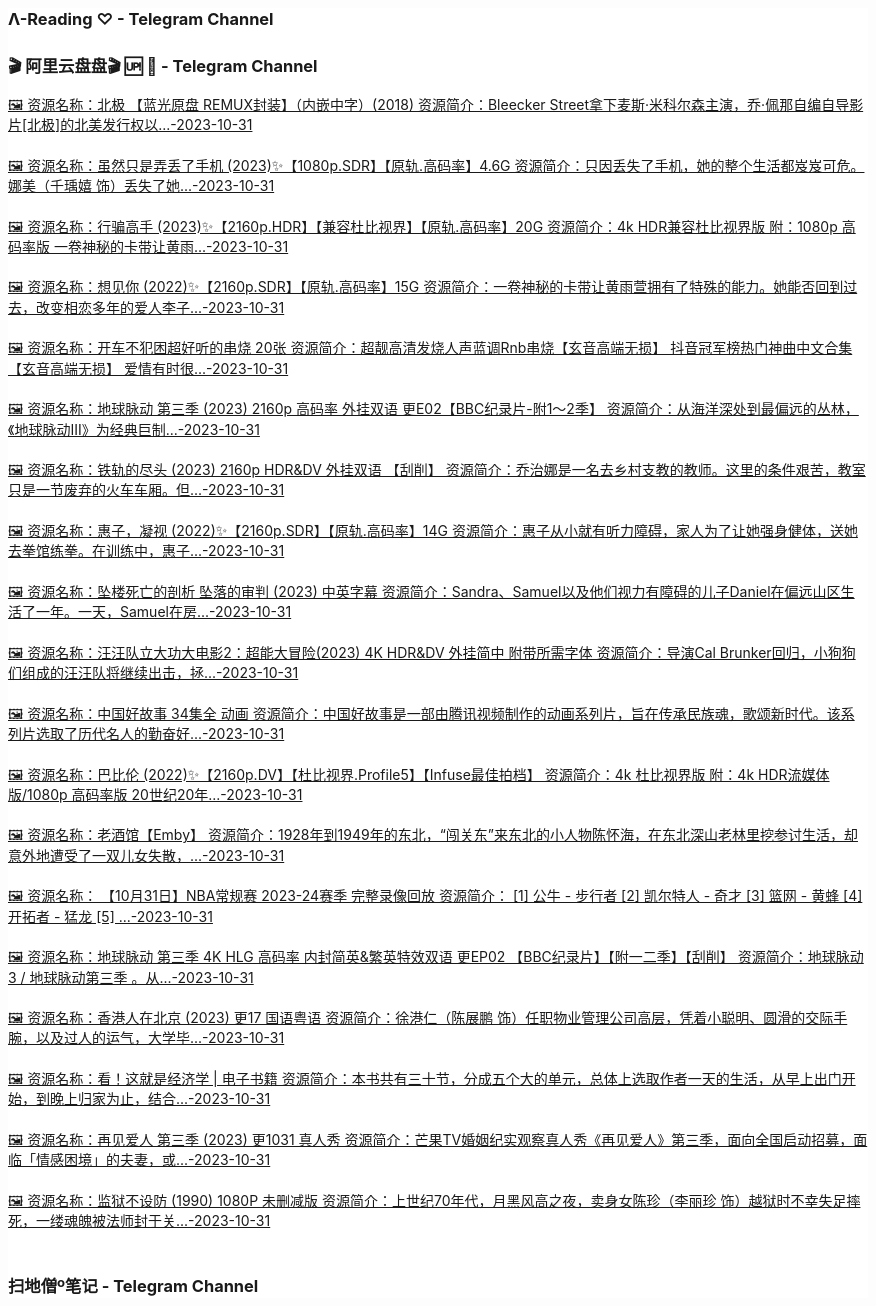 



###  Λ-Reading ♡ - Telegram Channel







###  🎬 阿里云盘盘🎬 🆙 🚦 - Telegram Channel

<a target=_blank rel=nofollow href="https://t.me/yunpanpan/42910" >🖼 资源名称：北极 【蓝光原盘 REMUX封装】（内嵌中字）(2018) 资源简介：Bleecker Street拿下麦斯·米科尔森主演，乔·佩那自编自导影片[北极]的北美发行权以...-2023-10-31</a><br/><br/><a target=_blank rel=nofollow href="https://t.me/yunpanpan/42909" >🖼 资源名称：虽然只是弄丢了手机 (2023)✨【1080p.SDR】【原轨.高码率】4.6G 资源简介：只因丢失了手机，她的整个生活都岌岌可危。娜美（千瑀嬉 饰）丢失了她...-2023-10-31</a><br/><br/><a target=_blank rel=nofollow href="https://t.me/yunpanpan/42908" >🖼 资源名称：行骗高手 (2023)✨【2160p.HDR】【兼容杜比视界】【原轨.高码率】20G 资源简介：4k HDR兼容杜比视界版 附：1080p 高码率版 一卷神秘的卡带让黄雨...-2023-10-31</a><br/><br/><a target=_blank rel=nofollow href="https://t.me/yunpanpan/42907" >🖼 资源名称：想见你 (2022)✨【2160p.SDR】【原轨.高码率】15G 资源简介：一卷神秘的卡带让黄雨萱拥有了特殊的能力。她能否回到过去，改变相恋多年的爱人李子...-2023-10-31</a><br/><br/><a target=_blank rel=nofollow href="https://t.me/yunpanpan/42906" >🖼 资源名称：开车不犯困超好听的串烧 20张 资源简介：超靓高清发烧人声蓝调Rnb串烧【玄音高端无损】 抖音冠军榜热门神曲中文合集【玄音高端无损】 爱情有时很...-2023-10-31</a><br/><br/><a target=_blank rel=nofollow href="https://t.me/yunpanpan/42905" >🖼 资源名称：地球脉动 第三季 (2023) 2160p 高码率 外挂双语 更E02【BBC纪录片-附1～2季】 资源简介：从海洋深处到最偏远的丛林，《地球脉动III》为经典巨制...-2023-10-31</a><br/><br/><a target=_blank rel=nofollow href="https://t.me/yunpanpan/42904" >🖼 资源名称：铁轨的尽头 (2023) 2160p HDR&DV 外挂双语 【刮削】 资源简介：乔治娜是一名去乡村支教的教师。这里的条件艰苦，教室只是一节废弃的火车车厢。但...-2023-10-31</a><br/><br/><a target=_blank rel=nofollow href="https://t.me/yunpanpan/42903" >🖼 资源名称：惠子，凝视 (2022)✨【2160p.SDR】【原轨.高码率】14G 资源简介：惠子从小就有听力障碍，家人为了让她强身健体，送她去拳馆练拳。在训练中，惠子...-2023-10-31</a><br/><br/><a target=_blank rel=nofollow href="https://t.me/yunpanpan/42902" >🖼 资源名称：坠楼死亡的剖析 坠落的审判 (2023) 中英字幕 资源简介：Sandra、Samuel以及他们视力有障碍的儿子Daniel在偏远山区生活了一年。一天，Samuel在房...-2023-10-31</a><br/><br/><a target=_blank rel=nofollow href="https://t.me/yunpanpan/42901" >🖼 资源名称：汪汪队立大功大电影2：超能大冒险(2023) 4K HDR&DV 外挂简中 附带所需字体 资源简介：导演Cal Brunker回归，小狗狗们组成的汪汪队将继续出击，拯...-2023-10-31</a><br/><br/><a target=_blank rel=nofollow href="https://t.me/yunpanpan/42900" >🖼 资源名称：中国好故事 34集全 动画 资源简介：中国好故事是一部由腾讯视频制作的动画系列片，旨在传承民族魂，歌颂新时代。该系列片选取了历代名人的勤奋好...-2023-10-31</a><br/><br/><a target=_blank rel=nofollow href="https://t.me/yunpanpan/42899" >🖼 资源名称：巴比伦 (2022)✨【2160p.DV】【杜比视界.Profile5】【Infuse最佳拍档】 资源简介：4k 杜比视界版 附：4k HDR流媒体版/1080p 高码率版 20世纪20年...-2023-10-31</a><br/><br/><a target=_blank rel=nofollow href="https://t.me/yunpanpan/42898" >🖼 资源名称：老酒馆【Emby】 资源简介：1928年到1949年的东北，“闯关东”来东北的小人物陈怀海，在东北深山老林里挖参讨生活，却意外地遭受了一双儿女失散，...-2023-10-31</a><br/><br/><a target=_blank rel=nofollow href="https://t.me/yunpanpan/42897" >🖼 资源名称： 【10月31日】NBA常规赛 2023-24赛季 完整录像回放 资源简介： [1] 公牛 - 步行者 [2] 凯尔特人 - 奇才 [3] 篮网 - 黄蜂 [4] 开拓者 - 猛龙 [5] ...-2023-10-31</a><br/><br/><a target=_blank rel=nofollow href="https://t.me/yunpanpan/42896" >🖼 资源名称：地球脉动 第三季 4K HLG 高码率 内封简英&繁英特效双语 更EP02 【BBC纪录片】【附一二季】【刮削】 资源简介：地球脉动3 / 地球脉动第三季 。从...-2023-10-31</a><br/><br/><a target=_blank rel=nofollow href="https://t.me/yunpanpan/42895" >🖼 资源名称：香港人在北京 (2023) 更17 国语粤语 资源简介：徐港仁（陈展鹏 饰）任职物业管理公司高层，凭着小聪明、圆滑的交际手腕，以及过人的运气，大学毕...-2023-10-31</a><br/><br/><a target=_blank rel=nofollow href="https://t.me/yunpanpan/42894" >🖼 资源名称：看！这就是经济学 | 电子书籍 资源简介：本书共有三十节，分成五个大的单元，总体上选取作者一天的生活，从早上出门开始，到晚上归家为止，结合...-2023-10-31</a><br/><br/><a target=_blank rel=nofollow href="https://t.me/yunpanpan/42893" >🖼 资源名称：再见爱人 第三季 (2023) 更1031 真人秀 资源简介：芒果TV婚姻纪实观察真人秀《再见爱人》第三季，面向全国启动招募，面临「情感困境」的夫妻，或...-2023-10-31</a><br/><br/><a target=_blank rel=nofollow href="https://t.me/yunpanpan/42892" >🖼 资源名称：监狱不设防 (1990) 1080P 未删减版 资源简介：上世纪70年代，月黑风高之夜，卖身女陈珍（李丽珍 饰）越狱时不幸失足摔死，一缕魂魄被法师封于关...-2023-10-31</a><br/><br/>





###  扫地僧º笔记 - Telegram Channel






